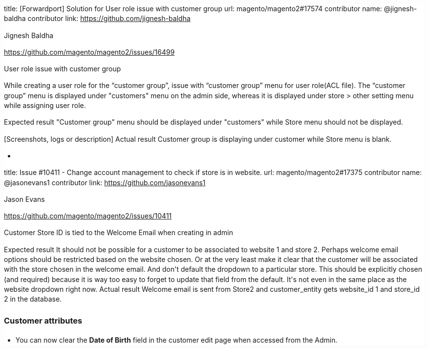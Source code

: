 title: [Forwardport] Solution for User role issue with customer group
url: magento/magento2#17574
contributor name: @jignesh-baldha
contributor link: https://github.com/jignesh-baldha

Jignesh Baldha

https://github.com/magento/magento2/issues/16499

User role issue with customer group

While creating a user role for the “customer group”, issue with “customer group” menu for user role(ACL file).
The “customer group” menu is displayed under "customers" menu on the admin side, whereas it is displayed under store > other setting menu while assigning user role.

Expected result
"Customer group" menu should be displayed under "customers" while Store menu should not be displayed.

[Screenshots, logs or description]
Actual result
Customer group is displaying under customer while Store menu is blank.





* 

title: Issue #10411 - Change account management to check if store is in website.
url: magento/magento2#17375
contributor name: @jasonevans1
contributor link: https://github.com/jasonevans1

Jason Evans

https://github.com/magento/magento2/issues/10411

Customer Store ID is tied to the Welcome Email when creating in admin

Expected result
It should not be possible for a customer to be associated to website 1 and store 2.
Perhaps welcome email options should be restricted based on the website chosen.
Or at the very least make it clear that the customer will be associated with the store chosen in the welcome email.
And don't default the dropdown to a particular store. This should be explicitly chosen (and required) because it is way too easy to forget to update that field from the default. It's not even in the same place as the website dropdown right now.
Actual result
Welcome email is sent from Store2 and customer_entity gets website_id 1 and store_id 2 in the database.





### Customer attributes


* You can now clear the **Date of Birth** field in the customer edit page when accessed from the Admin. 
